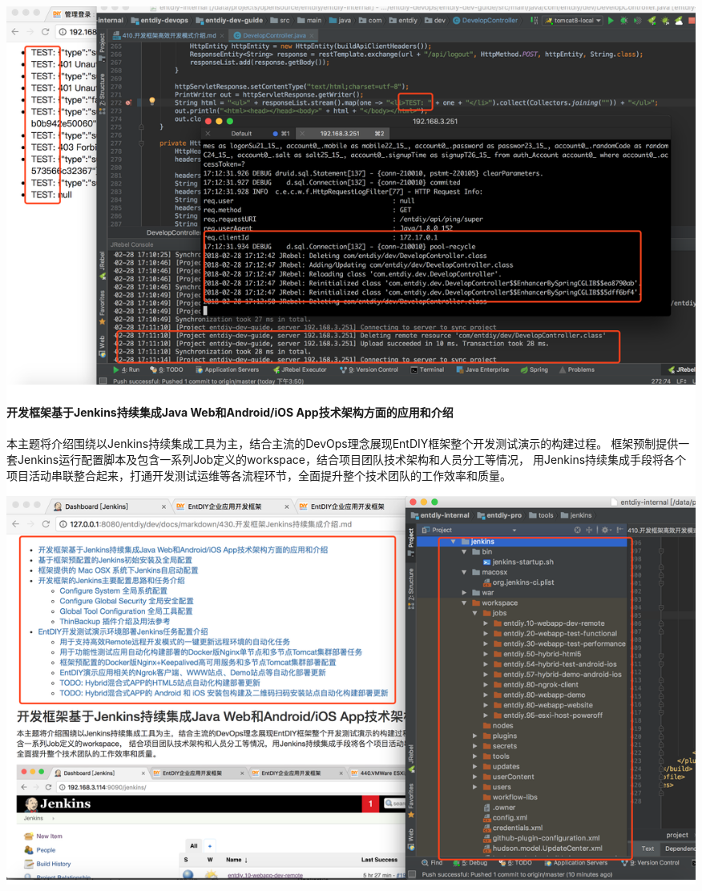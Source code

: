 ![license-remote-dev](images/license-remote-dev-2.png)

#### 开发框架基于Jenkins持续集成Java Web和Android/iOS App技术架构方面的应用和介绍

本主题将介绍围绕以Jenkins持续集成工具为主，结合主流的DevOps理念展现EntDIY框架整个开发测试演示的构建过程。
框架预制提供一套Jenkins运行配置脚本及包含一系列Job定义的workspace，结合项目团队技术架构和人员分工等情况，
用Jenkins持续集成手段将各个项目活动串联整合起来，打通开发测试运维等各流程环节，全面提升整个技术团队的工作效率和质量。

![license-esxi](images/license-jenkins-0.png)